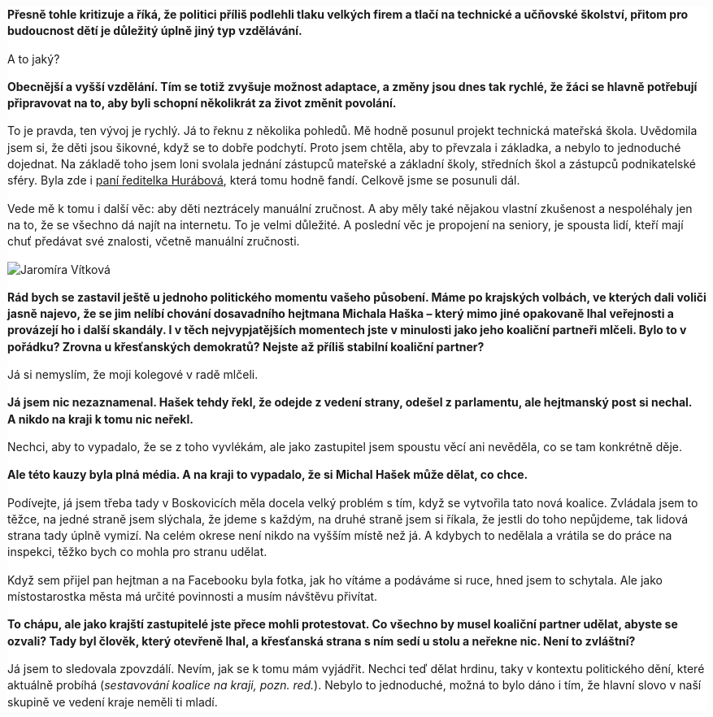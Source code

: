 **Přesně tohle kritizuje a říká, že politici příliš podlehli tlaku velkých firem a tlačí na technické a učňovské školství, přitom pro budoucnost dětí je důležitý úplně jiný typ vzdělávání.**

A to jaký?

**Obecnější a vyšší vzdělání. Tím se totiž zvyšuje možnost adaptace, a změny jsou dnes tak rychlé, že žáci se hlavně potřebují připravovat na to, aby byli schopní několikrát za život změnit povolání.**

To je pravda, ten vývoj je rychlý. Já to řeknu z několika pohledů. Mě hodně posunul projekt technická mateřská škola. Uvědomila jsem si, že děti jsou šikovné, když se to dobře podchytí. Proto jsem chtěla, aby to převzala i základka, a nebylo to jednoduché dojednat. Na základě toho jsem loni svolala jednání zástupců mateřské a základní školy, středních škol a zástupců podnikatelské sféry. Byla zde i [paní ředitelka Hurábová](http://ohlasy.info/clanky/2015/12/rozhovor-hurabova.html), která tomu hodně fandí. Celkově jsme se posunuli dál. 

Vede mě k tomu i další věc: aby děti neztrácely manuální zručnost. A aby měly také nějakou vlastní zkušenost a nespoléhaly jen na to, že se všechno dá najít na internetu. To je velmi důležité. A poslední věc je propojení na seniory, je spousta lidí, kteří mají chuť předávat své znalosti, včetně manuální zručnosti.

<img src="https://i.ohlasy.info/m0VdvK0.jpg" alt="Jaromíra Vítková" class="img-responsive img-popup" data-author="Tomáš Znamenáček">

**Rád bych se zastavil ještě u jednoho politického momentu vašeho působení. Máme po krajských volbách, ve kterých dali voliči jasně najevo, že se jim nelíbí chování dosavadního hejtmana Michala Haška – který mimo jiné opakovaně lhal veřejnosti a provázejí ho i další skandály. I v těch nejvypjatějších momentech jste v minulosti jako jeho koaliční partneři mlčeli. Bylo to v pořádku? Zrovna u křesťanských demokratů? Nejste až příliš stabilní koaliční partner?**

Já si nemyslím, že moji kolegové v radě mlčeli.

**Já jsem nic nezaznamenal. Hašek tehdy řekl, že odejde z vedení strany, odešel z parlamentu, ale hejtmanský post si nechal. A nikdo na kraji k tomu nic neřekl.**

Nechci, aby to vypadalo, že se z toho vyvlékám, ale jako zastupitel jsem spoustu věcí ani nevěděla, co se tam konkrétně děje.

**Ale této kauzy byla plná média. A na kraji to vypadalo, že si Michal Hašek může dělat, co chce.**

Podívejte, já jsem třeba tady v Boskovicích měla docela velký problém s tím, když se vytvořila tato nová koalice. Zvládala jsem to těžce, na jedné straně jsem slýchala, že jdeme s každým, na druhé straně jsem si říkala, že jestli do toho nepůjdeme, tak lidová strana tady úplně vymizí. Na celém okrese není nikdo na vyšším místě než já. A kdybych to nedělala a vrátila se do práce na inspekci, těžko bych co mohla pro stranu udělat.

Když sem přijel pan hejtman a na Facebooku byla fotka, jak ho vítáme a podáváme si ruce, hned jsem to schytala. Ale jako místostarostka města má určité povinnosti a musím návštěvu přivítat.

**To chápu, ale jako krajští zastupitelé jste přece mohli protestovat. Co všechno by musel koaliční partner udělat, abyste se ozvali? Tady byl člověk, který otevřeně lhal, a křesťanská strana s ním sedí u stolu a neřekne nic. Není to zvláštní?**

Já jsem to sledovala zpovzdálí. Nevím, jak se k tomu mám vyjádřit. Nechci teď dělat hrdinu, taky v kontextu politického dění, které aktuálně probíhá (*sestavování koalice na kraji, pozn. red.*). Nebylo to jednoduché, možná to bylo dáno i tím, že hlavní slovo v naší skupině ve vedení kraje neměli ti mladí.
